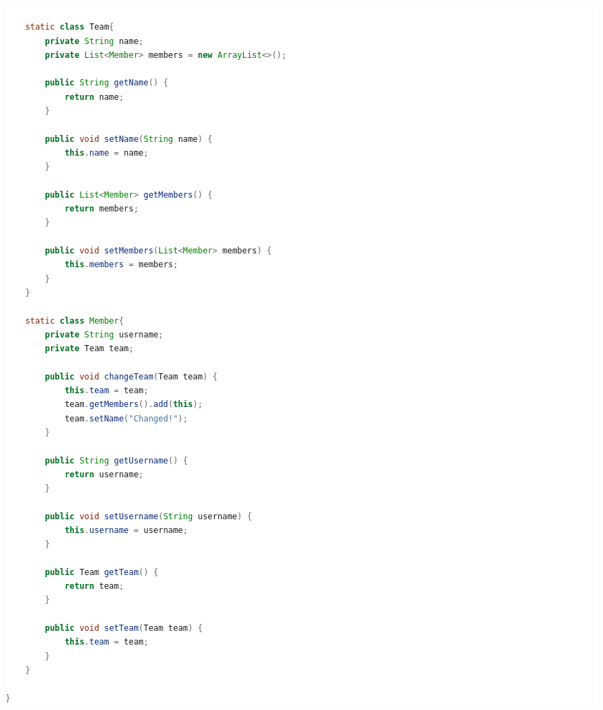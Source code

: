 ```java

    static class Team{
        private String name;
        private List<Member> members = new ArrayList<>();

        public String getName() {
            return name;
        }

        public void setName(String name) {
            this.name = name;
        }

        public List<Member> getMembers() {
            return members;
        }

        public void setMembers(List<Member> members) {
            this.members = members;
        }
    }

    static class Member{
        private String username;
        private Team team;

        public void changeTeam(Team team) {
            this.team = team;
            team.getMembers().add(this);
            team.setName("Changed!");
        }

        public String getUsername() {
            return username;
        }

        public void setUsername(String username) {
            this.username = username;
        }

        public Team getTeam() {
            return team;
        }

        public void setTeam(Team team) {
            this.team = team;
        }
    }

}
```
